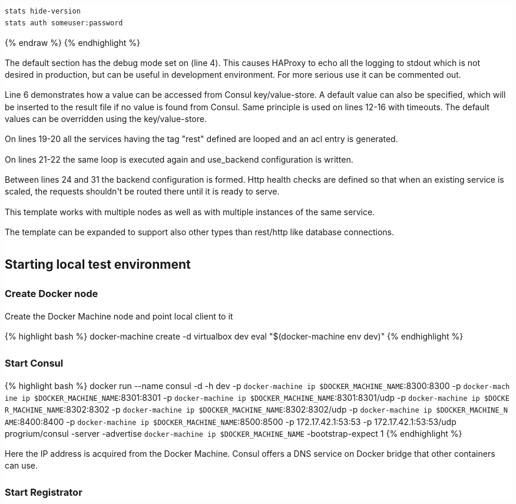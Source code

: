     stats hide-version
    stats auth someuser:password
{% endraw %}
{% endhighlight %}
</figure>

The default section has the debug mode set on (line 4). This causes HAProxy to echo all the logging to stdout which is not desired in production, but can be useful in development environment. For more serious use it can be commented out.

Line 6 demonstrates how a value can be accessed from Consul key/value-store. A default value can also be specified, which will be inserted to the result file if no value is found from Consul. Same principle is used on lines 12-16 with timeouts. The default values can be overridden using the key/value-store.

On lines 19-20 all the services having the tag "rest" defined are looped and an acl entry is generated.

On lines 21-22 the same loop is executed again and use_backend configuration is written.

Between lines 24 and 31 the backend configuration is formed. Http health checks are defined so that when an existing service is scaled, the requests shouldn't be routed there until it is ready to serve.

This template works with multiple nodes as well as with multiple instances of the same service.

The template can be expanded to support also other types than rest/http like database connections.

## Starting local test environment

### Create Docker node

Create the Docker Machine node and point local client to it

{% highlight bash %}
docker-machine create -d virtualbox dev
eval "$(docker-machine env dev)"
{% endhighlight %}

### Start Consul

{% highlight bash %}
docker run --name consul -d -h dev -p `docker-machine ip $DOCKER_MACHINE_NAME`:8300:8300 -p `docker-machine ip $DOCKER_MACHINE_NAME`:8301:8301 -p `docker-machine ip $DOCKER_MACHINE_NAME`:8301:8301/udp -p `docker-machine ip $DOCKER_MACHINE_NAME`:8302:8302 -p `docker-machine ip $DOCKER_MACHINE_NAME`:8302:8302/udp -p `docker-machine ip $DOCKER_MACHINE_NAME`:8400:8400 -p `docker-machine ip $DOCKER_MACHINE_NAME`:8500:8500 -p 172.17.42.1:53:53 -p 172.17.42.1:53:53/udp progrium/consul -server -advertise `docker-machine ip $DOCKER_MACHINE_NAME` -bootstrap-expect 1
{% endhighlight %}

Here the IP address is acquired from the Docker Machine. Consul offers a DNS service on Docker bridge that other containers can use.

### Start Registrator
